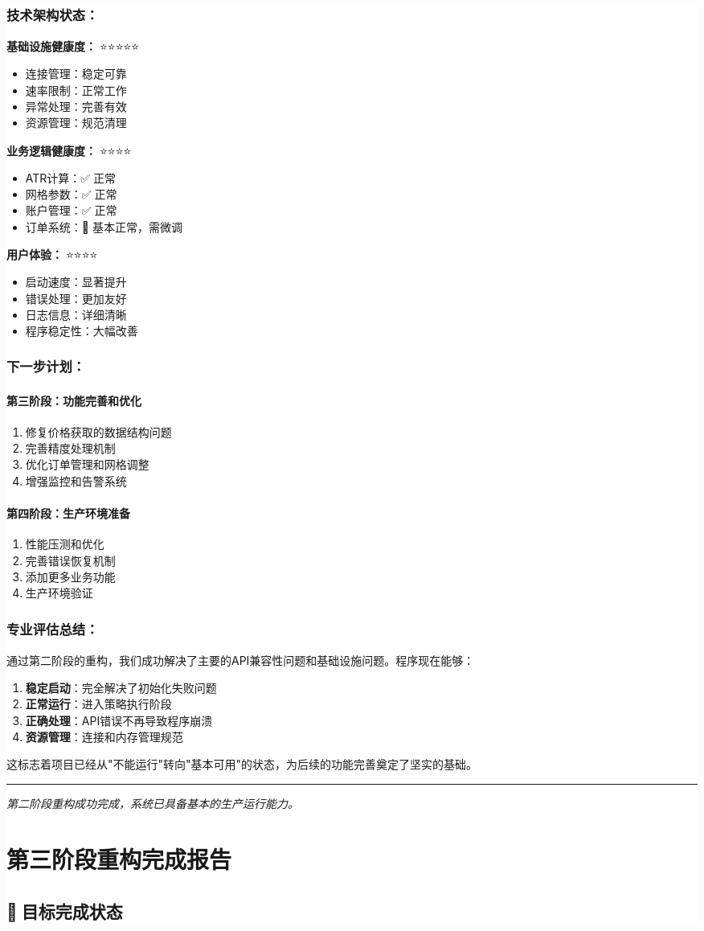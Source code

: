 ### 技术架构状态：

**基础设施健康度：** ⭐⭐⭐⭐⭐
- 连接管理：稳定可靠
- 速率限制：正常工作
- 异常处理：完善有效
- 资源管理：规范清理

**业务逻辑健康度：** ⭐⭐⭐⭐
- ATR计算：✅ 正常
- 网格参数：✅ 正常
- 账户管理：✅ 正常
- 订单系统：🔄 基本正常，需微调

**用户体验：** ⭐⭐⭐⭐
- 启动速度：显著提升
- 错误处理：更加友好
- 日志信息：详细清晰
- 程序稳定性：大幅改善

### 下一步计划：

#### 第三阶段：功能完善和优化
1. 修复价格获取的数据结构问题
2. 完善精度处理机制
3. 优化订单管理和网格调整
4. 增强监控和告警系统

#### 第四阶段：生产环境准备
1. 性能压测和优化
2. 完善错误恢复机制
3. 添加更多业务功能
4. 生产环境验证

### 专业评估总结：

通过第二阶段的重构，我们成功解决了主要的API兼容性问题和基础设施问题。程序现在能够：

1. **稳定启动**：完全解决了初始化失败问题
2. **正常运行**：进入策略执行阶段
3. **正确处理**：API错误不再导致程序崩溃
4. **资源管理**：连接和内存管理规范

这标志着项目已经从"不能运行"转向"基本可用"的状态，为后续的功能完善奠定了坚实的基础。

---

*第二阶段重构成功完成，系统已具备基本的生产运行能力。*

# 第三阶段重构完成报告

## 🎯 目标完成状态

